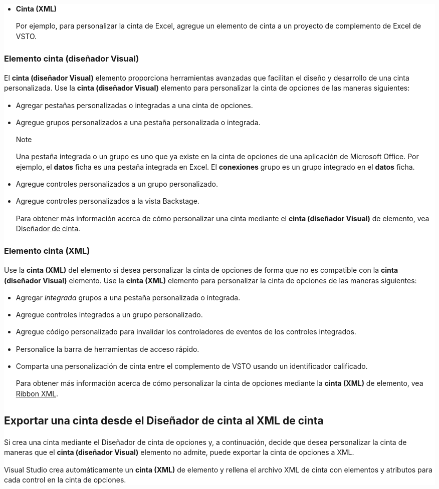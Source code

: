 - **Cinta (XML)**

  Por ejemplo, para personalizar la cinta de Excel, agregue un elemento de cinta a un proyecto de complemento de Excel de VSTO.

### <a name="ribbon-visual-designer-item"></a>Elemento cinta (diseñador Visual)
 El **cinta (diseñador Visual)** elemento proporciona herramientas avanzadas que facilitan el diseño y desarrollo de una cinta personalizada. Use la **cinta (diseñador Visual)** elemento para personalizar la cinta de opciones de las maneras siguientes:

- Agregar pestañas personalizadas o integradas a una cinta de opciones.

- Agregue grupos personalizados a una pestaña personalizada o integrada.

  > [!NOTE]
  >  Una pestaña integrada o un grupo es uno que ya existe en la cinta de opciones de una aplicación de Microsoft Office. Por ejemplo, el **datos** ficha es una pestaña integrada en Excel. El **conexiones** grupo es un grupo integrado en el **datos** ficha.

- Agregue controles personalizados a un grupo personalizado.

- Agregue controles personalizados a la vista Backstage.

  Para obtener más información acerca de cómo personalizar una cinta mediante el **cinta (diseñador Visual)** de elemento, vea [Diseñador de cinta](../vsto/ribbon-designer.md).

### <a name="ribbon-xml-item"></a>Elemento cinta (XML)
 Use la **cinta (XML)** del elemento si desea personalizar la cinta de opciones de forma que no es compatible con la **cinta (diseñador Visual)** elemento. Use la **cinta (XML)** elemento para personalizar la cinta de opciones de las maneras siguientes:

- Agregar *integrada* grupos a una pestaña personalizada o integrada.

- Agregue controles integrados a un grupo personalizado.

- Agregue código personalizado para invalidar los controladores de eventos de los controles integrados.

- Personalice la barra de herramientas de acceso rápido.

- Comparta una personalización de cinta entre el complemento de VSTO usando un identificador calificado.

  Para obtener más información acerca de cómo personalizar la cinta de opciones mediante la **cinta (XML)** de elemento, vea [Ribbon XML](../vsto/ribbon-xml.md).

## <a name="export-a-ribbon-from-the-ribbon-designer-to-ribbon-xml"></a>Exportar una cinta desde el Diseñador de cinta al XML de cinta
 Si crea una cinta mediante el Diseñador de cinta de opciones y, a continuación, decide que desea personalizar la cinta de maneras que el **cinta (diseñador Visual)** elemento no admite, puede exportar la cinta de opciones a XML.

 Visual Studio crea automáticamente un **cinta (XML)** de elemento y rellena el archivo XML de cinta con elementos y atributos para cada control en la cinta de opciones.
